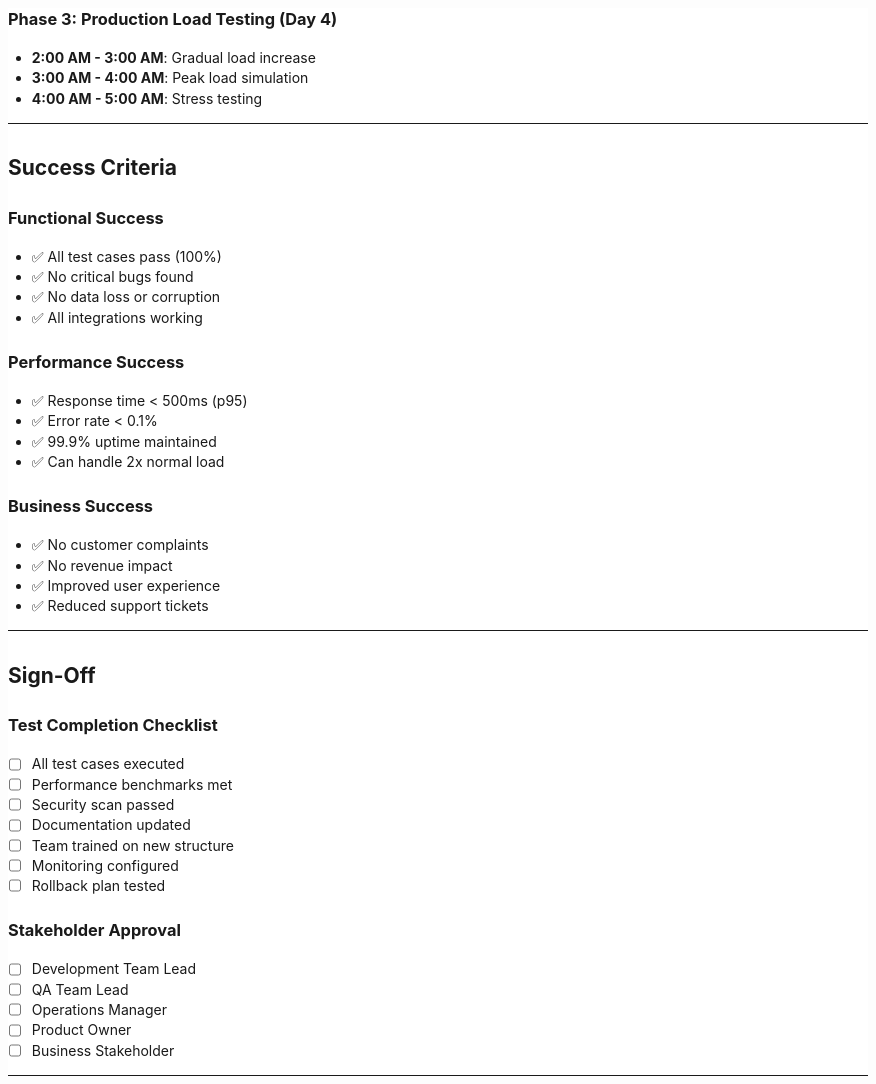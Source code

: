 ### Phase 3: Production Load Testing (Day 4)
- **2:00 AM - 3:00 AM**: Gradual load increase
- **3:00 AM - 4:00 AM**: Peak load simulation
- **4:00 AM - 5:00 AM**: Stress testing

---

## Success Criteria

### Functional Success
- ✅ All test cases pass (100%)
- ✅ No critical bugs found
- ✅ No data loss or corruption
- ✅ All integrations working

### Performance Success
- ✅ Response time < 500ms (p95)
- ✅ Error rate < 0.1%
- ✅ 99.9% uptime maintained
- ✅ Can handle 2x normal load

### Business Success
- ✅ No customer complaints
- ✅ No revenue impact
- ✅ Improved user experience
- ✅ Reduced support tickets

---

## Sign-Off

### Test Completion Checklist
- [ ] All test cases executed
- [ ] Performance benchmarks met
- [ ] Security scan passed
- [ ] Documentation updated
- [ ] Team trained on new structure
- [ ] Monitoring configured
- [ ] Rollback plan tested

### Stakeholder Approval
- [ ] Development Team Lead
- [ ] QA Team Lead
- [ ] Operations Manager
- [ ] Product Owner
- [ ] Business Stakeholder

---
